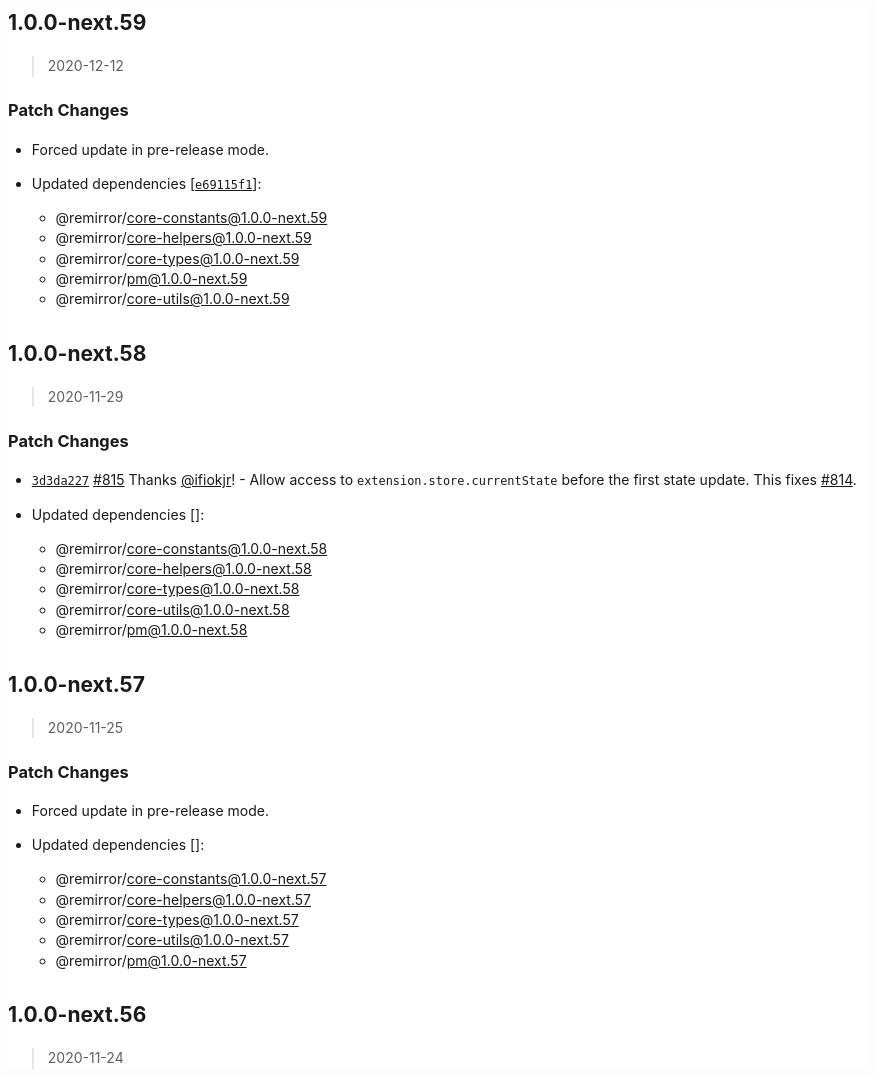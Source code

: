 ## 1.0.0-next.59

> 2020-12-12

### Patch Changes

- Forced update in pre-release mode.

- Updated dependencies [[`e69115f1`](https://github.com/remirror/remirror/commit/e69115f141c12c7dd21bd89c716b12b279414364)]:
  - @remirror/core-constants@1.0.0-next.59
  - @remirror/core-helpers@1.0.0-next.59
  - @remirror/core-types@1.0.0-next.59
  - @remirror/pm@1.0.0-next.59
  - @remirror/core-utils@1.0.0-next.59

## 1.0.0-next.58

> 2020-11-29

### Patch Changes

- [`3d3da227`](https://github.com/remirror/remirror/commit/3d3da227fd582d388ed2587f0ccd0ac6e5b6ae73) [#815](https://github.com/remirror/remirror/pull/815) Thanks [@ifiokjr](https://github.com/ifiokjr)! - Allow access to `extension.store.currentState` before the first state update. This fixes [#814](https://github.com/remirror/remirror/issues/814).

- Updated dependencies []:
  - @remirror/core-constants@1.0.0-next.58
  - @remirror/core-helpers@1.0.0-next.58
  - @remirror/core-types@1.0.0-next.58
  - @remirror/core-utils@1.0.0-next.58
  - @remirror/pm@1.0.0-next.58

## 1.0.0-next.57

> 2020-11-25

### Patch Changes

- Forced update in pre-release mode.

- Updated dependencies []:
  - @remirror/core-constants@1.0.0-next.57
  - @remirror/core-helpers@1.0.0-next.57
  - @remirror/core-types@1.0.0-next.57
  - @remirror/core-utils@1.0.0-next.57
  - @remirror/pm@1.0.0-next.57

## 1.0.0-next.56

> 2020-11-24
